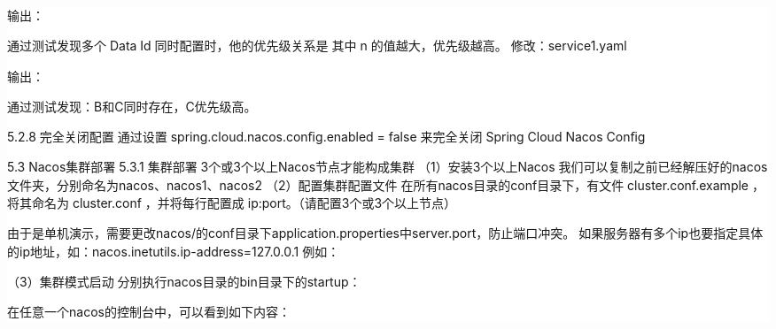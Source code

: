 







输出：



通过测试发现多个 Data Id 同时配置时，他的优先级关系是 其中 n 的值越大，优先级越高。
修改：service1.yaml






















输出：



通过测试发现：B和C同时存在，C优先级高。

5.2.8 完全关闭配置
通过设置 spring.cloud.nacos.conﬁg.enabled = false 来完全关闭 Spring Cloud Nacos Conﬁg


5.3 Nacos集群部署
5.3.1 集群部署
3个或3个以上Nacos节点才能构成集群
（1）安装3个以上Nacos 我们可以复制之前已经解压好的nacos文件夹，分别命名为nacos、nacos1、nacos2
（2）配置集群配置文件
在所有nacos目录的conf目录下，有文件 cluster.conf.example ，将其命名为 cluster.conf ，并将每行配置成
ip:port。（请配置3个或3个以上节点）



由于是单机演示，需要更改nacos/的conf目录下application.properties中server.port，防止端口冲突。
如果服务器有多个ip也要指定具体的ip地址，如：nacos.inetutils.ip-address=127.0.0.1  例如：



（3）集群模式启动
分别执行nacos目录的bin目录下的startup：











在任意一个nacos的控制台中，可以看到如下内容：


